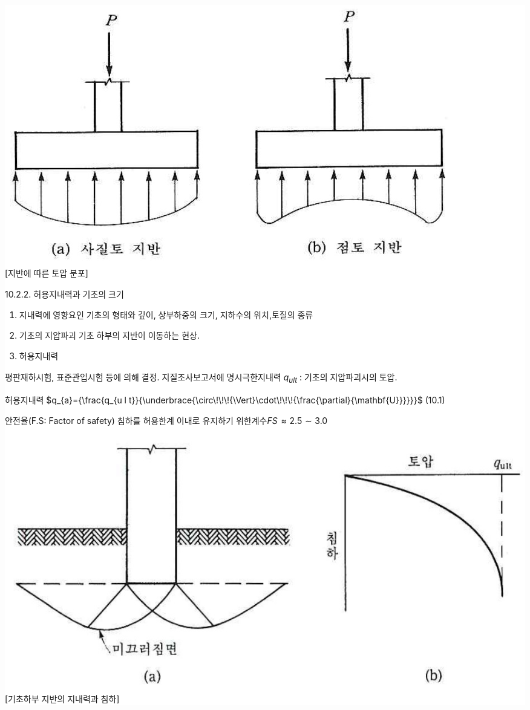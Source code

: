 ![](images/562478e71f362c2dc05b8d21fd2523e1afb6b6790071d2305c274570175cd47e.jpg)  
[지반에 따른 토압 분포]  

10.2.2. 허용지내력과 기초의 크기  

1) 지내력에 영향요인 기초의 형태와 깊이, 상부하중의 크기, 지하수의 위치,토질의 종류  

2) 기초의 지압파괴 기초 하부의 지반이 이동하는 현상.  

3) 허용지내력  

평판재하시험, 표준관입시험 등에 의해 결정. 지질조사보고서에 명시극한지내력 $q_{\mathit{u l t}}$ : 기초의 지압파괴시의 토압.  

허용지내력 $q_{a}={\frac{q_{u l t}}{\underbrace{\circ\!\!\!{\Vert}\cdot\!\!\!{\frac{\partial}{\mathbf{U}}}}}}$ (10.1)  

안전율(F.S: Factor of safety) 침하를 허용한계 이내로 유지하기 위한계수$F S\!\approx2.5\sim3.0$  

![](images/65cd0f5c67591599271c62c642cace712a2ecf6854509df7133f7d454d846142.jpg)  
[기초하부 지반의 지내력과 침하]  
